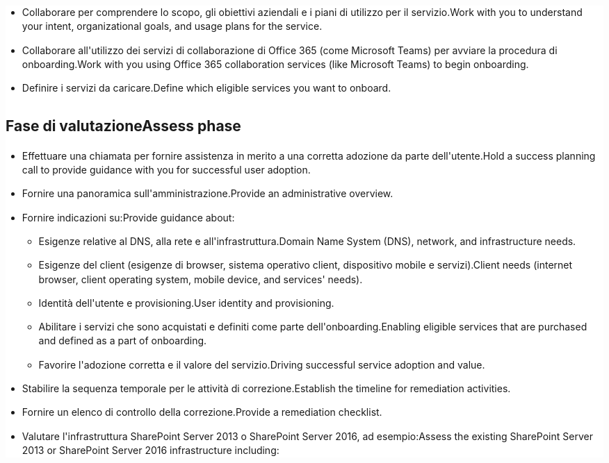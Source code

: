 - <span data-ttu-id="7e1cb-109">Collaborare per comprendere lo scopo, gli obiettivi aziendali e i piani di utilizzo per il servizio.</span><span class="sxs-lookup"><span data-stu-id="7e1cb-109">Work with you to understand your intent, organizational goals, and usage plans for the service.</span></span>
    
- <span data-ttu-id="7e1cb-110">Collaborare all'utilizzo dei servizi di collaborazione di Office 365 (come Microsoft Teams) per avviare la procedura di onboarding.</span><span class="sxs-lookup"><span data-stu-id="7e1cb-110">Work with you using Office 365 collaboration services (like Microsoft Teams) to begin onboarding.</span></span> 
    
- <span data-ttu-id="7e1cb-111">Definire i servizi da caricare.</span><span class="sxs-lookup"><span data-stu-id="7e1cb-111">Define which eligible services you want to onboard.</span></span> 
    
## <a name="assess-phase"></a><span data-ttu-id="7e1cb-112">Fase di valutazione</span><span class="sxs-lookup"><span data-stu-id="7e1cb-112">Assess phase</span></span>

- <span data-ttu-id="7e1cb-113">Effettuare una chiamata per fornire assistenza in merito a una corretta adozione da parte dell'utente.</span><span class="sxs-lookup"><span data-stu-id="7e1cb-113">Hold a success planning call to provide guidance with you for successful user adoption.</span></span>
    
- <span data-ttu-id="7e1cb-114">Fornire una panoramica sull'amministrazione.</span><span class="sxs-lookup"><span data-stu-id="7e1cb-114">Provide an administrative overview.</span></span>
    
- <span data-ttu-id="7e1cb-115">Fornire indicazioni su:</span><span class="sxs-lookup"><span data-stu-id="7e1cb-115">Provide guidance about:</span></span> 
    
  - <span data-ttu-id="7e1cb-116">Esigenze relative al DNS, alla rete e all'infrastruttura.</span><span class="sxs-lookup"><span data-stu-id="7e1cb-116">Domain Name System (DNS), network, and infrastructure needs.</span></span>
    
  - <span data-ttu-id="7e1cb-117">Esigenze del client (esigenze di browser, sistema operativo client, dispositivo mobile e servizi).</span><span class="sxs-lookup"><span data-stu-id="7e1cb-117">Client needs (internet browser, client operating system, mobile device, and services' needs).</span></span>
    
  - <span data-ttu-id="7e1cb-118">Identità dell'utente e provisioning.</span><span class="sxs-lookup"><span data-stu-id="7e1cb-118">User identity and provisioning.</span></span>
    
  - <span data-ttu-id="7e1cb-119">Abilitare i servizi che sono acquistati e definiti come parte dell'onboarding.</span><span class="sxs-lookup"><span data-stu-id="7e1cb-119">Enabling eligible services that are purchased and defined as a part of onboarding.</span></span>
    
  - <span data-ttu-id="7e1cb-120">Favorire l'adozione corretta e il valore del servizio.</span><span class="sxs-lookup"><span data-stu-id="7e1cb-120">Driving successful service adoption and value.</span></span>
    
- <span data-ttu-id="7e1cb-121">Stabilire la sequenza temporale per le attività di correzione.</span><span class="sxs-lookup"><span data-stu-id="7e1cb-121">Establish the timeline for remediation activities.</span></span>
    
- <span data-ttu-id="7e1cb-122">Fornire un elenco di controllo della correzione.</span><span class="sxs-lookup"><span data-stu-id="7e1cb-122">Provide a remediation checklist.</span></span> 
    
- <span data-ttu-id="7e1cb-123">Valutare l'infrastruttura SharePoint Server 2013 o SharePoint Server 2016, ad esempio:</span><span class="sxs-lookup"><span data-stu-id="7e1cb-123">Assess the existing SharePoint Server 2013 or SharePoint Server 2016 infrastructure including:</span></span>
    